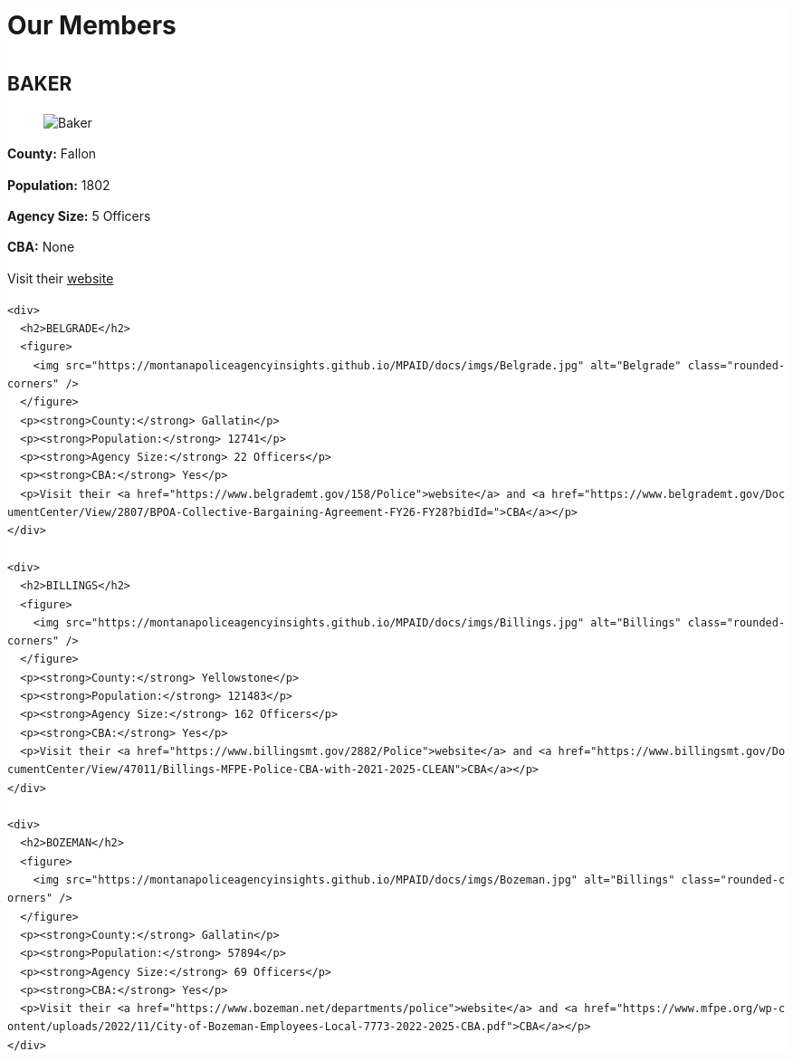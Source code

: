 <div class="container">
  <h1>Our Members</h1>

  <div class="centered">
    <div>
      <h2>BAKER</h2>
      <figure>
        <img src="https://montanapoliceagencyinsights.github.io/MPAID/docs/imgs/Baker.jpg" alt="Baker" class="rounded-corners" />
      </figure>
      <p><strong>County:</strong> Fallon</p>
      <p><strong>Population:</strong> 1802</p>
      <p><strong>Agency Size:</strong> 5 Officers</p>
      <p><strong>CBA:</strong> None</p>
      <p>Visit their <a href="https://www.bakermontana.us/">website</a></p>
    </div>

    <div>
      <h2>BELGRADE</h2>
      <figure>
        <img src="https://montanapoliceagencyinsights.github.io/MPAID/docs/imgs/Belgrade.jpg" alt="Belgrade" class="rounded-corners" />
      </figure>
      <p><strong>County:</strong> Gallatin</p>
      <p><strong>Population:</strong> 12741</p>
      <p><strong>Agency Size:</strong> 22 Officers</p>
      <p><strong>CBA:</strong> Yes</p>
      <p>Visit their <a href="https://www.belgrademt.gov/158/Police">website</a> and <a href="https://www.belgrademt.gov/DocumentCenter/View/2807/BPOA-Collective-Bargaining-Agreement-FY26-FY28?bidId=">CBA</a></p>
    </div>

    <div>
      <h2>BILLINGS</h2>
      <figure>
        <img src="https://montanapoliceagencyinsights.github.io/MPAID/docs/imgs/Billings.jpg" alt="Billings" class="rounded-corners" />
      </figure>
      <p><strong>County:</strong> Yellowstone</p>
      <p><strong>Population:</strong> 121483</p>
      <p><strong>Agency Size:</strong> 162 Officers</p>
      <p><strong>CBA:</strong> Yes</p>
      <p>Visit their <a href="https://www.billingsmt.gov/2882/Police">website</a> and <a href="https://www.billingsmt.gov/DocumentCenter/View/47011/Billings-MFPE-Police-CBA-with-2021-2025-CLEAN">CBA</a></p>
    </div>
    
    <div>
      <h2>BOZEMAN</h2>
      <figure>
        <img src="https://montanapoliceagencyinsights.github.io/MPAID/docs/imgs/Bozeman.jpg" alt="Billings" class="rounded-corners" />
      </figure>
      <p><strong>County:</strong> Gallatin</p>
      <p><strong>Population:</strong> 57894</p>
      <p><strong>Agency Size:</strong> 69 Officers</p>
      <p><strong>CBA:</strong> Yes</p>
      <p>Visit their <a href="https://www.bozeman.net/departments/police">website</a> and <a href="https://www.mfpe.org/wp-content/uploads/2022/11/City-of-Bozeman-Employees-Local-7773-2022-2025-CBA.pdf">CBA</a></p>
    </div>
    